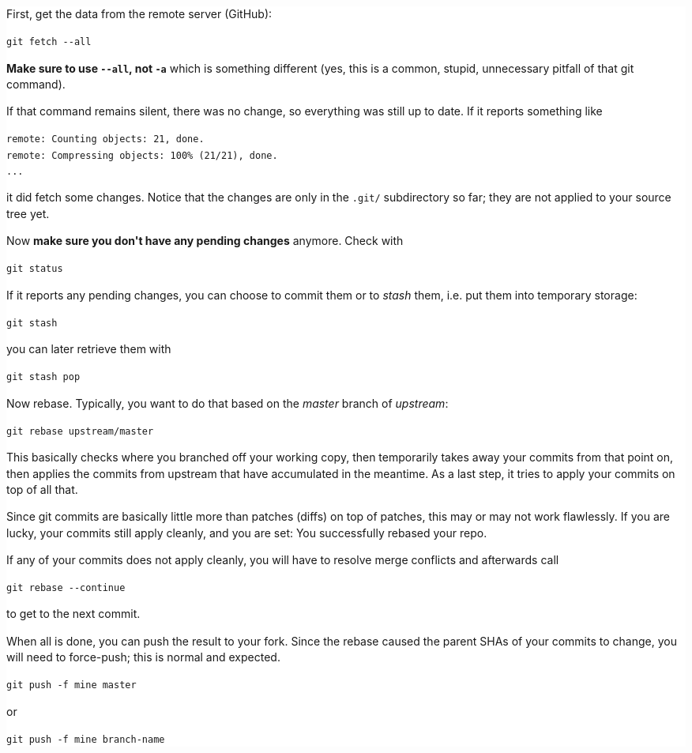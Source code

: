 First, get the data from the remote server (GitHub):

    git fetch --all

**Make sure to use `--all`, not `-a`** which is something different (yes, this
is a common, stupid, unnecessary pitfall of that git command).

If that command remains silent, there was no change, so everything was still up
to date. If it reports something like

    remote: Counting objects: 21, done.
    remote: Compressing objects: 100% (21/21), done.
    ...

it did fetch some changes. Notice that the changes are only in the `.git/`
subdirectory so far; they are not applied to your source tree yet.

Now **make sure you don't have any pending changes** anymore. Check with

    git status

If it reports any pending changes, you can choose to commit them or to _stash_
them, i.e. put them into temporary storage:

    git stash

you can later retrieve them with

    git stash pop

Now rebase. Typically, you want to do that based on the _master_ branch of
_upstream_:

    git rebase upstream/master

This basically checks where you branched off your working copy, then
temporarily takes away your commits from that point on, then applies the
commits from upstream that have accumulated in the meantime. As a last step, it
tries to apply your commits on top of all that.

Since git commits are basically little more than patches (diffs) on top of
patches, this may or may not work flawlessly. If you are lucky, your commits
still apply cleanly, and you are set: You successfully rebased your repo.

If any of your commits does not apply cleanly, you will have to resolve merge
conflicts and afterwards call

    git rebase --continue

to get to the next commit.

When all is done, you can push the result to your fork. Since the rebase caused
the parent SHAs of your commits to change, you will need to force-push; this is
normal and expected.

    git push -f mine master

or

    git push -f mine branch-name

